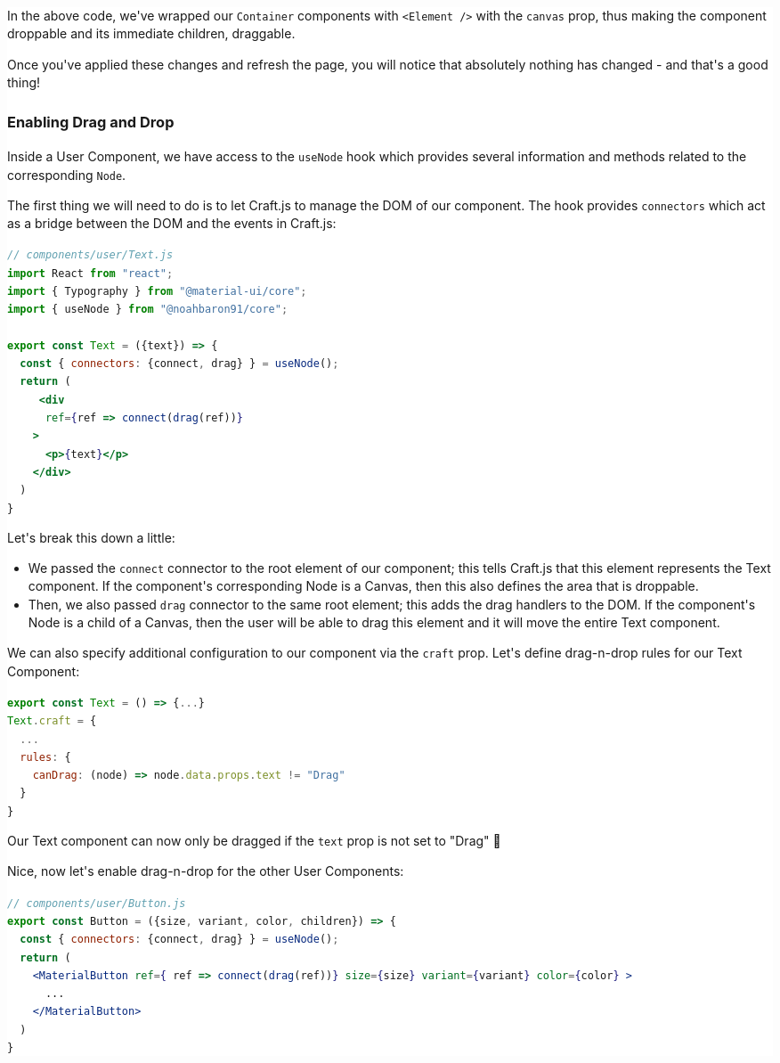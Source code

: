 In the above code, we've wrapped our `Container` components with `<Element />` with the `canvas` prop, thus making the component droppable and its immediate children, draggable.

Once you've applied these changes and refresh the page, you will notice that absolutely nothing has changed - and that's a good thing!

### Enabling Drag and Drop
Inside a User Component, we have access to the `useNode` hook which provides several information and methods related to the corresponding `Node`. 

The first thing we will need to do is to let Craft.js to manage the DOM of our component. The hook provides `connectors` which act as a bridge between the DOM and the events in Craft.js:


```jsx {4,7,10}
// components/user/Text.js
import React from "react";
import { Typography } from "@material-ui/core";
import { useNode } from "@noahbaron91/core";

export const Text = ({text}) => {
  const { connectors: {connect, drag} } = useNode();
  return (
     <div 
      ref={ref => connect(drag(ref))}
    >
      <p>{text}</p>
    </div>
  )
}
```
Let's break this down a little:
- We passed the `connect` connector to the root element of our component; this tells Craft.js that this element represents the Text component. If the component's corresponding Node is a Canvas, then this also defines the area that is droppable.
- Then, we also passed `drag` connector to the same root element; this adds the drag handlers to the DOM. If the component's Node is a child of a Canvas, then the user will be able to drag this element and it will move the entire Text component.

We can also specify additional configuration to our component via the `craft` prop. Let's define drag-n-drop rules for our Text Component:
```jsx
export const Text = () => {...}
Text.craft = {
  ...
  rules: {
    canDrag: (node) => node.data.props.text != "Drag"
  }
}
```
Our Text component can now only be dragged if the `text` prop is not set to "Drag" 🤪

Nice, now let's enable drag-n-drop for the other User Components:
```jsx {3,5}
// components/user/Button.js
export const Button = ({size, variant, color, children}) => {
  const { connectors: {connect, drag} } = useNode();
  return (
    <MaterialButton ref={ ref => connect(drag(ref))} size={size} variant={variant} color={color} >
      ...
    </MaterialButton>
  )
}
```
